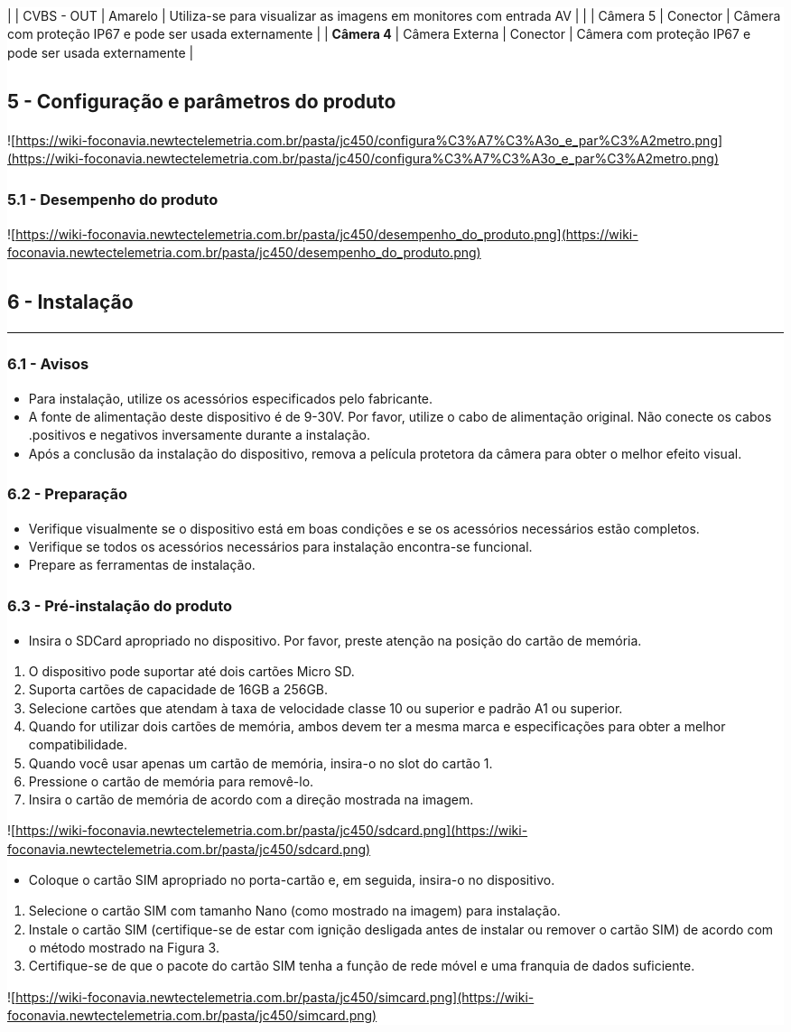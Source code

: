 |  | CVBS - OUT | Amarelo | Utiliza-se para visualizar as imagens em monitores com entrada AV |
|  | Câmera 5 | Conector | Câmera com proteção IP67 e pode ser usada externamente |
| **Câmera 4** | Câmera Externa | Conector | Câmera com proteção IP67 e pode ser usada externamente |

## 5 - Configuração e parâmetros do produto

![https://wiki-foconavia.newtectelemetria.com.br/pasta/jc450/configura%C3%A7%C3%A3o_e_par%C3%A2metro.png](https://wiki-foconavia.newtectelemetria.com.br/pasta/jc450/configura%C3%A7%C3%A3o_e_par%C3%A2metro.png)

### 5.1 - Desempenho do produto

![https://wiki-foconavia.newtectelemetria.com.br/pasta/jc450/desempenho_do_produto.png](https://wiki-foconavia.newtectelemetria.com.br/pasta/jc450/desempenho_do_produto.png)

## 6 - Instalação

---

### 6.1 - Avisos

- Para instalação, utilize os acessórios especificados pelo fabricante.
- A fonte de alimentação deste dispositivo é de 9-30V. Por favor, utilize o cabo de alimentação original. Não conecte os cabos .positivos e negativos inversamente durante a instalação.
- Após a conclusão da instalação do dispositivo, remova a película protetora da câmera para obter o melhor efeito visual.

### 6.2 - Preparação

- Verifique visualmente se o dispositivo está em boas condições e se os acessórios necessários estão completos.
- Verifique se todos os acessórios necessários para instalação encontra-se funcional.
- Prepare as ferramentas de instalação.

### 6.3 - Pré-instalação do produto

- Insira o SDCard apropriado no dispositivo. Por favor, preste atenção na posição do cartão de memória.
1. O dispositivo pode suportar até dois cartões Micro SD.
2. Suporta cartões de capacidade de 16GB a 256GB.
3. Selecione cartões que atendam à taxa de velocidade classe 10 ou superior e padrão A1 ou superior.
4. Quando for utilizar dois cartões de memória, ambos devem ter a mesma marca e especificações para obter a melhor compatibilidade.
5. Quando você usar apenas um cartão de memória, insira-o no slot do cartão 1.
6. Pressione o cartão de memória para removê-lo.
7. Insira o cartão de memória de acordo com a direção mostrada na imagem.

![https://wiki-foconavia.newtectelemetria.com.br/pasta/jc450/sdcard.png](https://wiki-foconavia.newtectelemetria.com.br/pasta/jc450/sdcard.png)

- Coloque o cartão SIM apropriado no porta-cartão e, em seguida, insira-o no dispositivo.
1. Selecione o cartão SIM com tamanho Nano (como mostrado na imagem) para instalação.
2. Instale o cartão SIM (certifique-se de estar com ignição desligada antes de instalar ou remover o cartão SIM) de acordo com o método mostrado na Figura 3.
3. Certifique-se de que o pacote do cartão SIM tenha a função de rede móvel e uma franquia de dados suficiente.

![https://wiki-foconavia.newtectelemetria.com.br/pasta/jc450/simcard.png](https://wiki-foconavia.newtectelemetria.com.br/pasta/jc450/simcard.png)